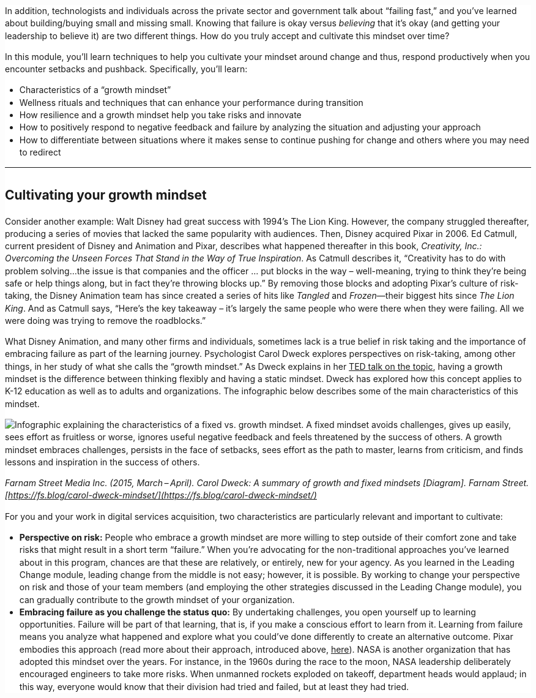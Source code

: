 In addition, technologists and individuals across the private sector and government talk about “failing fast,” and you’ve learned about building/buying small and missing small. Knowing that failure is okay versus *believing* that it’s okay (and getting your leadership to believe it) are two different things. How do you truly accept and cultivate this mindset over time?

In this module, you’ll learn techniques to help you cultivate your mindset around change and thus, respond productively when you encounter setbacks and pushback. Specifically, you’ll learn:

* Characteristics of a “growth mindset”  
* Wellness rituals and techniques that can enhance your performance during transition  
* How resilience and a growth mindset help you take risks and innovate  
* How to positively respond to negative feedback and failure by analyzing the situation and adjusting your approach 
* How to differentiate between situations where it makes sense to continue pushing for change and others where you may need to redirect

---
## Cultivating your growth mindset

Consider another example: Walt Disney had great success with 1994’s The Lion King. However, the company struggled thereafter, producing a series of movies that lacked the same popularity with audiences. Then, Disney acquired Pixar in 2006\. Ed Catmull, current president of Disney and Animation and Pixar, describes what happened thereafter in this book, *Creativity, Inc.: Overcoming the Unseen Forces That Stand in the Way of True Inspiration*. As Catmull describes it, “Creativity has to do with problem solving…the issue is that companies and the officer ... put blocks in the way – well-meaning, trying to think they’re being safe or help things along, but in fact they’re throwing blocks up.” By removing those blocks and adopting Pixar’s culture of risk-taking, the Disney Animation team has since created a series of hits like *Tangled* and *Frozen*—their biggest hits since *The Lion King*. And as Catmull says, “Here’s the key takeaway – it’s largely the same people who were there when they were failing. All we were doing was trying to remove the roadblocks.”

What Disney Animation, and many other firms and individuals, sometimes lack is a true belief in risk taking and the importance of embracing failure as part of the learning journey. Psychologist Carol Dweck explores perspectives on risk-taking, among other things, in her study of what she calls the “growth mindset.” As Dweck explains in her [TED talk on the topic](https://www.ted.com/talks/carol_dweck_the_power_of_believing_that_you_can_improve), having a growth mindset is the difference between thinking flexibly and having a static mindset. Dweck has explored how this concept applies to K-12 education as well as to adults and organizations. The infographic below describes some of the main characteristics of this mindset.

![Infographic explaining the characteristics of a fixed vs. growth mindset. A fixed mindset avoids challenges, gives up easily, sees effort as fruitless or worse, ignores useful negative feedback and feels threatened by the success of others. A growth mindset embraces challenges, persists in the face of setbacks, sees effort as the path to master, learns from criticism, and finds lessons and inspiration in the success of others.](https://github.com/usds/ditap-curriculum-update/blob/ed7baf42f63b389dfef9792fcbab9b9a494ec387/3_Curriculum/3B_DITAP-Core-Curriculum/Module-5/Module-5-Media/growth%20mindset.png?raw=true)

*Farnam Street Media Inc. (2015, March – April). *Carol Dweck: A summary of growth and fixed mindsets* \[Diagram\]. *Farnam Street*. [https://fs.blog/carol-dweck-mindset/](https://fs.blog/carol-dweck-mindset/)*

For you and your work in digital services acquisition, two characteristics are particularly relevant and important to cultivate:

* **Perspective on risk:** People who embrace a growth mindset are more willing to step outside of their comfort zone and take risks that might result in a short term “failure.” When you’re advocating for the non-traditional approaches you’ve learned about in this program, chances are that these are relatively, or entirely, new for your agency. As you learned in the Leading Change module, leading change from the middle is not easy; however, it is possible. By working to change your perspective on risk and those of your team members (and employing the other strategies discussed in the Leading Change module), you can gradually contribute to the growth mindset of your organization.  
* **Embracing failure as you challenge the status quo:** By undertaking challenges, you open yourself up to learning opportunities. Failure will be part of that learning, that is, if you make a conscious effort to learn from it. Learning from failure means you analyze what happened and explore what you could’ve done differently to create an alternative outcome. Pixar embodies this approach (read more about their approach, introduced above, [here](https://www.brainpickings.org/2014/05/02/creativity-inc-ed-catmull-book/)). NASA is another organization that has adopted this mindset over the years. For instance, in the 1960s during the race to the moon, NASA leadership deliberately encouraged engineers to take more risks. When unmanned rockets exploded on takeoff, department heads would applaud; in this way, everyone would know that their division had tried and failed, but at least they had tried.